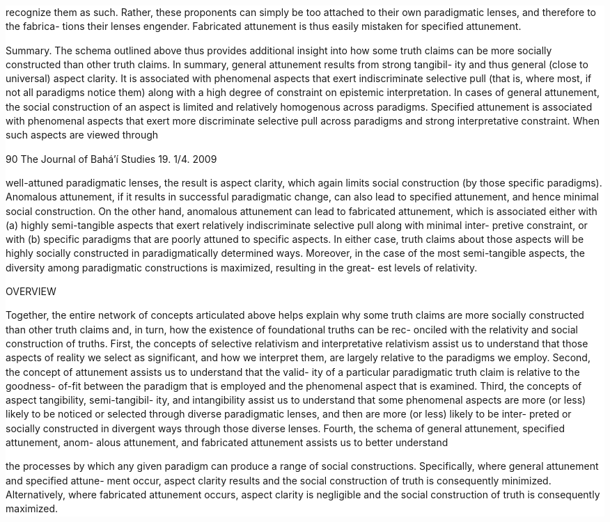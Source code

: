 recognize them as such. Rather, these proponents can simply be too
attached to their own paradigmatic lenses, and therefore to the fabrica-
tions their lenses engender. Fabricated attunement is thus easily mistaken
for specified attunement.

Summary. The schema outlined above thus provides additional insight
into how some truth claims can be more socially constructed than other
truth claims. In summary, general attunement results from strong tangibil-
ity and thus general (close to universal) aspect clarity. It is associated
with phenomenal aspects that exert indiscriminate selective pull (that is,
where most, if not all paradigms notice them) along with a high degree
of constraint on epistemic interpretation. In cases of general attunement,
the social construction of an aspect is limited and relatively homogenous
across paradigms. Specified attunement is associated with phenomenal
aspects that exert more discriminate selective pull across paradigms and
strong interpretative constraint. When such aspects are viewed through

90            The Journal of Bahá’í Studies 19. 1/4. 2009

well-attuned paradigmatic lenses, the result is aspect clarity, which again
limits social construction (by those specific paradigms). Anomalous
attunement, if it results in successful paradigmatic change, can also lead
to specified attunement, and hence minimal social construction. On the
other hand, anomalous attunement can lead to fabricated attunement,
which is associated either with (a) highly semi-tangible aspects that
exert relatively indiscriminate selective pull along with minimal inter-
pretive constraint, or with (b) specific paradigms that are poorly attuned
to specific aspects. In either case, truth claims about those aspects will
be highly socially constructed in paradigmatically determined ways.
Moreover, in the case of the most semi-tangible aspects, the diversity
among paradigmatic constructions is maximized, resulting in the great-
est levels of relativity.

OVERVIEW

Together, the entire network of concepts articulated above helps explain
why some truth claims are more socially constructed than other truth
claims and, in turn, how the existence of foundational truths can be rec-
onciled with the relativity and social construction of truths. First, the
concepts of selective relativism and interpretative relativism assist us to
understand that those aspects of reality we select as significant, and
how we interpret them, are largely relative to the paradigms we employ.
Second, the concept of attunement assists us to understand that the valid-
ity of a particular paradigmatic truth claim is relative to the goodness-
of-fit between the paradigm that is employed and the phenomenal aspect
that is examined. Third, the concepts of aspect tangibility, semi-tangibil-
ity, and intangibility assist us to understand that some phenomenal
aspects are more (or less) likely to be noticed or selected through
diverse paradigmatic lenses, and then are more (or less) likely to be inter-
preted or socially constructed in divergent ways through those diverse
lenses. Fourth, the schema of general attunement, specified attunement, anom-
alous attunement, and fabricated attunement assists us to better understand

the processes by which any given paradigm can produce a range of social
constructions. Specifically, where general attunement and specified attune-
ment occur, aspect clarity results and the social construction of truth is
consequently minimized. Alternatively, where fabricated attunement
occurs, aspect clarity is negligible and the social construction of truth is
consequently maximized.
